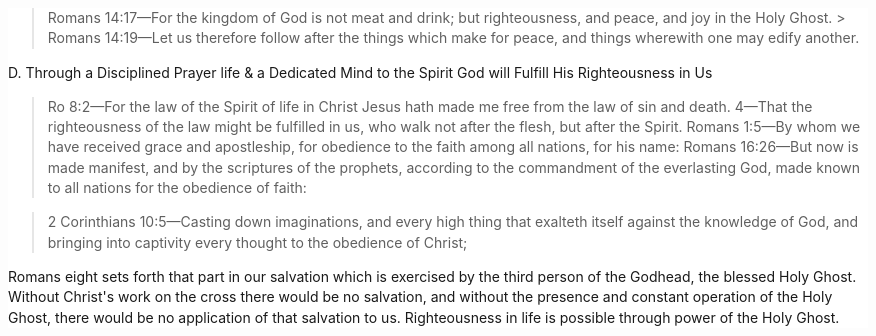 > Romans 14:17&mdash;For the kingdom of God is not meat and drink; but righteousness, and peace, and joy in the Holy Ghost.  > Romans 14:19&mdash;Let us therefore follow after the things which make for peace, and things wherewith one may edify another.

D. Through a Disciplined Prayer life & a Dedicated Mind to the Spirit God will Fulfill His Righteousness in Us

> Ro 8:2&mdash;For the law of the Spirit of life in Christ Jesus hath made me free from the law of sin and death. 4&mdash;That the righteousness of the law might be fulfilled in us, who walk not after the flesh, but after the Spirit.
 > Romans 1:5&mdash;By whom we have received grace and apostleship, for obedience to the faith among all nations, for his name: 
 > Romans 16:26&mdash;But now is made manifest, and by the scriptures of the prophets, according to the commandment of the everlasting God, made known to all nations for the obedience of faith: 
 
 > 2 Corinthians 10:5&mdash;Casting down imaginations, and every high thing that exalteth itself against the knowledge of God, and bringing into captivity every thought to the obedience of Christ;
 
Romans eight sets forth that part in our salvation which is exercised by the third person of the Godhead, the blessed Holy Ghost. Without Christ's work on the cross there would be no salvation, and without the presence and constant operation of the Holy Ghost, there would be no application of that salvation to us. Righteousness in life is possible through power of the Holy Ghost.
